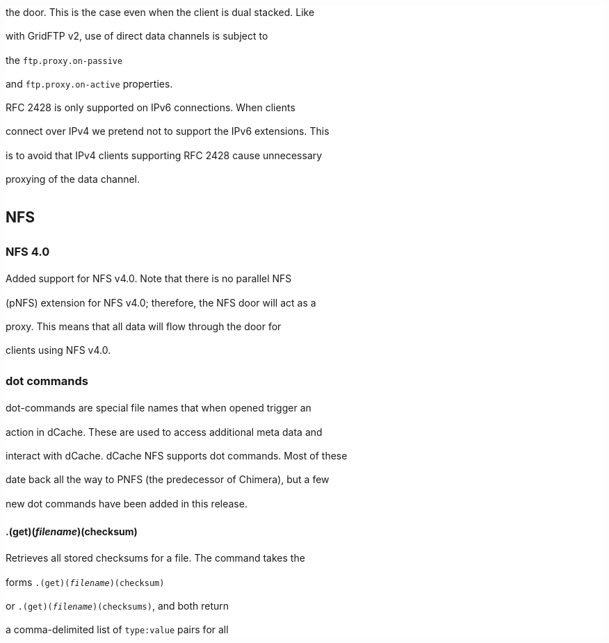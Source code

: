 the door. This is the case even when the client is dual stacked. Like

with GridFTP v2, use of direct data channels is subject to

the <code>ftp.proxy.on-passive</code>

and <code>ftp.proxy.on-active</code> properties.</p>



<p>RFC 2428 is only supported on IPv6 connections. When clients

connect over IPv4 we pretend not to support the IPv6 extensions. This

is to avoid that IPv4 clients supporting RFC 2428 cause unnecessary

proxying of the data channel.</p>







<h2>NFS</h2>



<h3>NFS 4.0</h3>



<p>Added support for NFS v4.0. Note that there is no parallel NFS

(pNFS) extension for NFS v4.0; therefore, the NFS door will act as a

proxy. This means that all data will flow through the door for

clients using NFS v4.0.</p>



<h3>dot commands</h3>



<p>dot-commands are special file names that when opened trigger an

action in dCache. These are used to access additional meta data and

interact with dCache. dCache NFS supports dot commands. Most of these

date back all the way to PNFS (the predecessor of Chimera), but a few

new dot commands have been added in this release.</p>





<h4>.(get)(<em>filename</em>)(checksum)</h4>



<p>Retrieves all stored checksums for a file. The command takes the

forms <code>.(get)(<em>filename</em>)(checksum)</code>

or <code>.(get)(<em>filename</em>)(checksums)</code>, and both return

a comma-delimited list of <code>type:value</code> pairs for all
